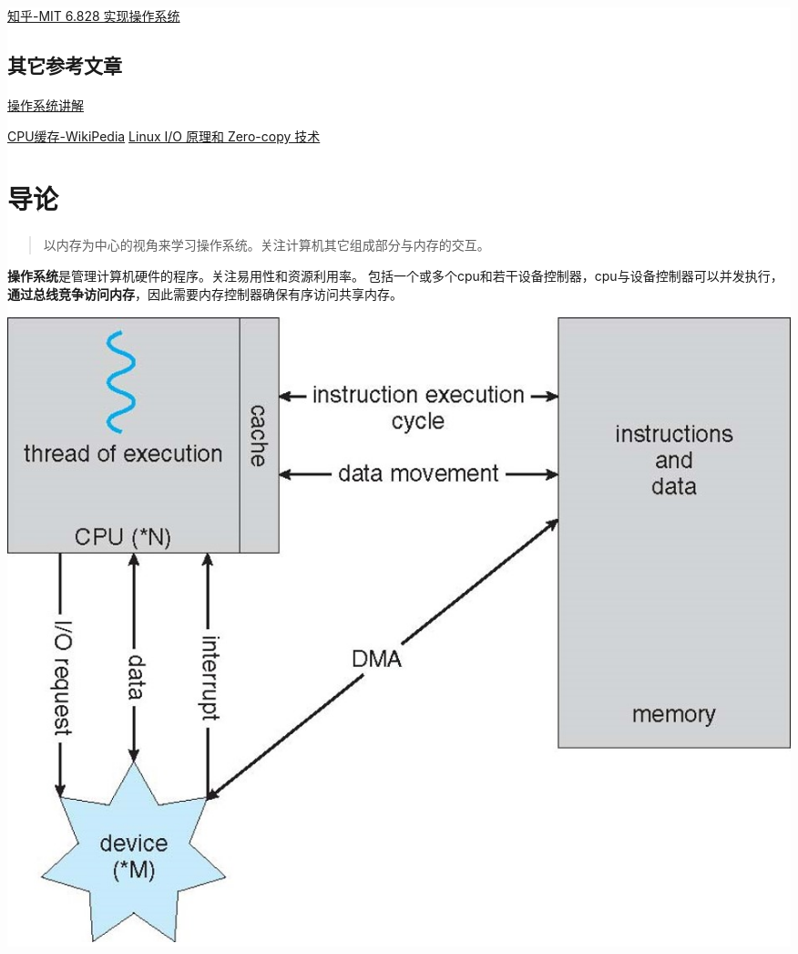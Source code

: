    [知乎-MIT 6.828 实现操作系统](https://zhuanlan.zhihu.com/c_1273723917820215296)


## 其它参考文章

[操作系统讲解](https://mp.weixin.qq.com/s/gOY8M7JyjcnW8OtQdZ0W8A)

[CPU缓存-WikiPedia](https://www.wikiwand.com/zh-cn/CPU%E7%BC%93%E5%AD%98)
[Linux I/O 原理和 Zero-copy 技术](https://zhuanlan.zhihu.com/p/308054212)


# 导论
>以内存为中心的视角来学习操作系统。关注计算机其它组成部分与内存的交互。

**操作系统**是管理计算机硬件的程序。关注易用性和资源利用率。
包括一个或多个cpu和若干设备控制器，cpu与设备控制器可以并发执行，**通过总线竞争访问内存**，因此需要内存控制器确保有序访问共享内存。

![工作原理](../images/ModernComputerWorkingPrinceple.jpg)
